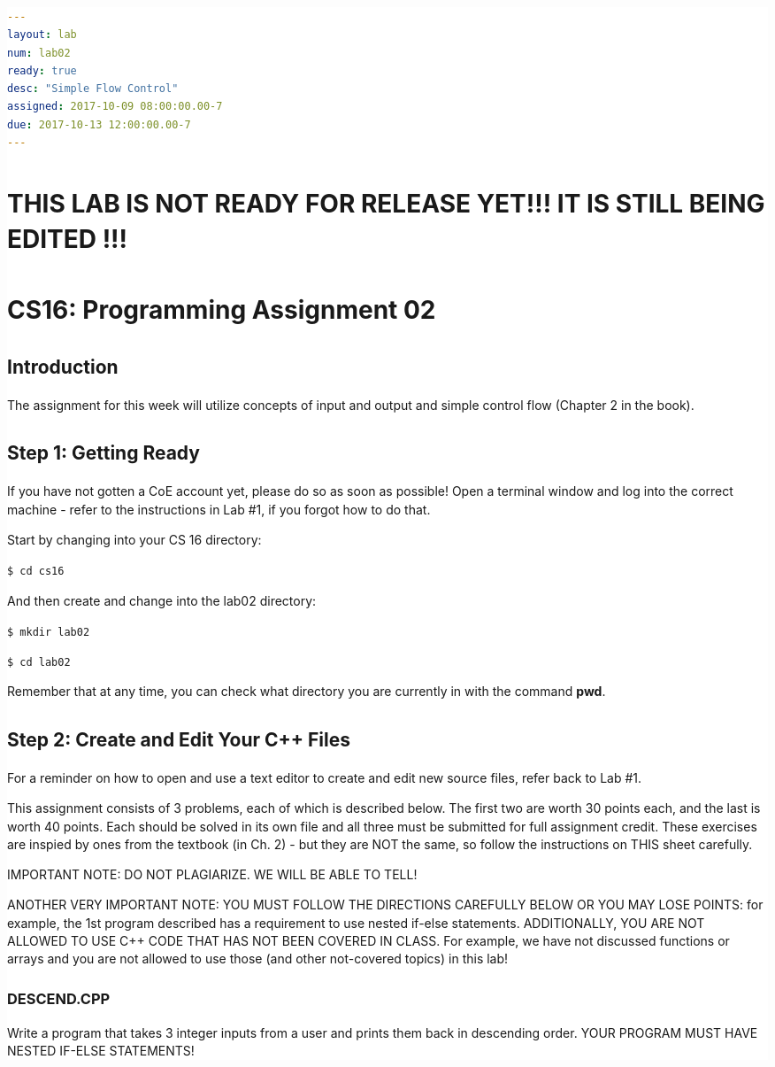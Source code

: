 ```yaml
---
layout: lab
num: lab02
ready: true
desc: "Simple Flow Control"
assigned: 2017-10-09 08:00:00.00-7
due: 2017-10-13 12:00:00.00-7
---
```


<div markdown="1">

<h1> THIS LAB IS NOT READY FOR RELEASE YET!!! IT IS STILL BEING EDITED !!!</h1>


<h1>CS16: Programming Assignment 02</h1>
<h2>Introduction</h2>
The assignment for this week will utilize concepts of input and output and simple control flow (Chapter 2 in the book).

<h2>Step 1: Getting Ready</h2>
If you have not gotten a CoE account yet, please do so as soon as possible!
Open a terminal window and log into the correct machine - refer to the instructions in Lab #1, if you forgot how to do that.

Start by changing into your CS 16 directory:

`$ cd cs16`

And then create and change into the lab02 directory:

`$ mkdir lab02`

`$ cd lab02`

Remember that at any time, you can check what directory you are currently in with the command <b>pwd</b>.

<h2>Step 2: Create and Edit Your C++ Files</h2>
For a reminder on how to open and use a text editor to create and edit new source files, refer back to Lab #1.

This assignment consists of 3 problems, each of which is described below. The first two are worth 30 points each, and the last is worth 40 points. Each should be solved in its own file and all three must be submitted for full assignment credit. These exercises are inspied by ones from the textbook (in Ch. 2) - but they are NOT the same, so follow the instructions on THIS sheet carefully.

IMPORTANT NOTE: DO NOT PLAGIARIZE. WE WILL BE ABLE TO TELL! 

ANOTHER VERY IMPORTANT NOTE: YOU MUST FOLLOW THE DIRECTIONS CAREFULLY BELOW OR YOU MAY LOSE POINTS: for example, the 1st program described has a requirement to use nested if-else statements. ADDITIONALLY, YOU ARE NOT ALLOWED TO USE C++ CODE THAT HAS NOT BEEN COVERED IN CLASS. For example, we have not discussed functions or arrays and you are not allowed to use those (and other not-covered topics) in this lab!

<h3>DESCEND.CPP</h3>
Write a program that takes 3 integer inputs from a user and prints them back in descending order. YOUR PROGRAM MUST HAVE NESTED IF-ELSE STATEMENTS!
